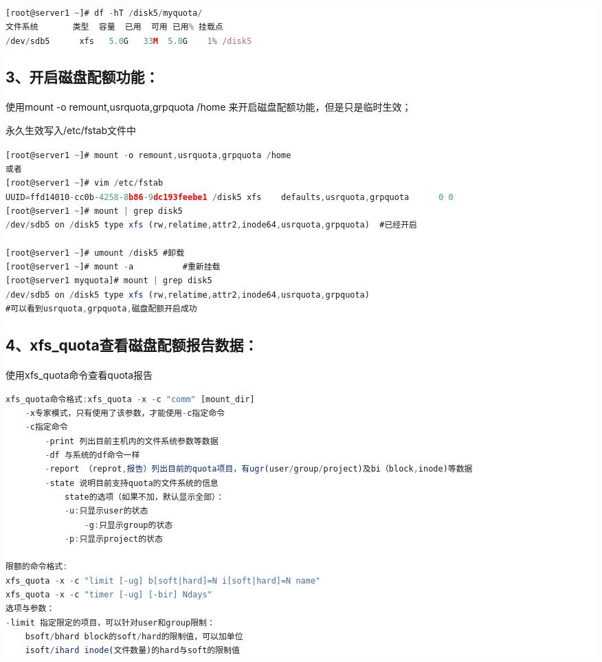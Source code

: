 ```javascript
[root@server1 ~]# df -hT /disk5/myquota/
文件系统       类型  容量  已用  可用 已用% 挂载点
/dev/sdb5      xfs   5.0G   33M  5.0G    1% /disk5

```

## **3、开启磁盘配额功能：**

使用mount -o remount,usrquota,grpquota /home 来开启磁盘配额功能，但是只是临时生效；

永久生效写入/etc/fstab文件中

```javascript
[root@server1 ~]# mount -o remount,usrquota,grpquota /home 
或者
[root@server1 ~]# vim /etc/fstab
UUID=ffd14010-cc0b-4258-8b86-9dc193feebe1 /disk5 xfs    defaults,usrquota,grpquota      0 0 
[root@server1 ~]# mount | grep disk5
/dev/sdb5 on /disk5 type xfs (rw,relatime,attr2,inode64,usrquota,grpquota)	#已经开启

[root@server1 ~]# umount /disk5	#卸载
[root@server1 ~]# mount -a			#重新挂载
[root@server1 myquota]# mount | grep disk5
/dev/sdb5 on /disk5 type xfs (rw,relatime,attr2,inode64,usrquota,grpquota)
#可以看到usrquota,grpquota,磁盘配额开启成功
```

## **4、xfs_quota查看磁盘配额报告数据：**

使用xfs_quota命令查看quota报告

```javascript
xfs_quota命令格式:xfs_quota -x -c "comm" [mount_dir]
    -x专家模式，只有使用了该参数，才能使用-c指定命令
    -c指定命令
    	-print 列出目前主机内的文件系统参数等数据
    	-df 与系统的df命令一样
    	-report （reprot,报告）列出目前的quota项目，有ugr(user/group/project)及bi（block,inode)等数据
    	-state 说明目前支持quota的文件系统的信息
     		state的选项（如果不加，默认显示全部）：
       		-u:只显示user的状态
         		-g:只显示group的状态
    		-p:只显示project的状态
     
限额的命令格式:
xfs_quota -x -c "limit [-ug] b[soft|hard]=N i[soft|hard]=N name" 
xfs_quota -x -c "timer [-ug] [-bir] Ndays"
选项与参数：
-limit 指定限定的项目，可以针对user和group限制：
    bsoft/bhard block的soft/hard的限制值，可以加单位
    isoft/ihard inode(文件数量)的hard与soft的限制值
```
